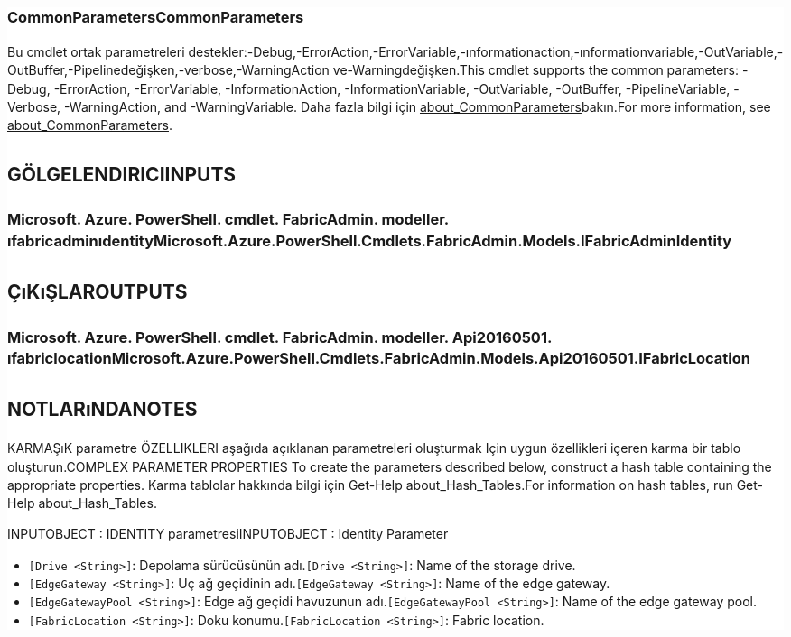 ### <span data-ttu-id="d82bb-131">CommonParameters</span><span class="sxs-lookup"><span data-stu-id="d82bb-131">CommonParameters</span></span>
<span data-ttu-id="d82bb-132">Bu cmdlet ortak parametreleri destekler:-Debug,-ErrorAction,-ErrorVariable,-ınformationaction,-ınformationvariable,-OutVariable,-OutBuffer,-Pipelinedeğişken,-verbose,-WarningAction ve-Warningdeğişken.</span><span class="sxs-lookup"><span data-stu-id="d82bb-132">This cmdlet supports the common parameters: -Debug, -ErrorAction, -ErrorVariable, -InformationAction, -InformationVariable, -OutVariable, -OutBuffer, -PipelineVariable, -Verbose, -WarningAction, and -WarningVariable.</span></span> <span data-ttu-id="d82bb-133">Daha fazla bilgi için [about_CommonParameters](http://go.microsoft.com/fwlink/?LinkID=113216)bakın.</span><span class="sxs-lookup"><span data-stu-id="d82bb-133">For more information, see [about_CommonParameters](http://go.microsoft.com/fwlink/?LinkID=113216).</span></span>

## <span data-ttu-id="d82bb-134">GÖLGELENDIRICI</span><span class="sxs-lookup"><span data-stu-id="d82bb-134">INPUTS</span></span>

### <span data-ttu-id="d82bb-135">Microsoft. Azure. PowerShell. cmdlet. FabricAdmin. modeller. ıfabricadminıdentity</span><span class="sxs-lookup"><span data-stu-id="d82bb-135">Microsoft.Azure.PowerShell.Cmdlets.FabricAdmin.Models.IFabricAdminIdentity</span></span>

## <span data-ttu-id="d82bb-136">ÇıKıŞLAR</span><span class="sxs-lookup"><span data-stu-id="d82bb-136">OUTPUTS</span></span>

### <span data-ttu-id="d82bb-137">Microsoft. Azure. PowerShell. cmdlet. FabricAdmin. modeller. Api20160501. ıfabriclocation</span><span class="sxs-lookup"><span data-stu-id="d82bb-137">Microsoft.Azure.PowerShell.Cmdlets.FabricAdmin.Models.Api20160501.IFabricLocation</span></span>



## <span data-ttu-id="d82bb-138">NOTLARıNDA</span><span class="sxs-lookup"><span data-stu-id="d82bb-138">NOTES</span></span>

<span data-ttu-id="d82bb-139">KARMAŞıK parametre ÖZELLIKLERI aşağıda açıklanan parametreleri oluşturmak Için uygun özellikleri içeren karma bir tablo oluşturun.</span><span class="sxs-lookup"><span data-stu-id="d82bb-139">COMPLEX PARAMETER PROPERTIES To create the parameters described below, construct a hash table containing the appropriate properties.</span></span> <span data-ttu-id="d82bb-140">Karma tablolar hakkında bilgi için Get-Help about_Hash_Tables.</span><span class="sxs-lookup"><span data-stu-id="d82bb-140">For information on hash tables, run Get-Help about_Hash_Tables.</span></span>

<span data-ttu-id="d82bb-141">INPUTOBJECT <IFabricAdminIdentity> : IDENTITY parametresi</span><span class="sxs-lookup"><span data-stu-id="d82bb-141">INPUTOBJECT <IFabricAdminIdentity>: Identity Parameter</span></span>
  - <span data-ttu-id="d82bb-142">`[Drive <String>]`: Depolama sürücüsünün adı.</span><span class="sxs-lookup"><span data-stu-id="d82bb-142">`[Drive <String>]`: Name of the storage drive.</span></span>
  - <span data-ttu-id="d82bb-143">`[EdgeGateway <String>]`: Uç ağ geçidinin adı.</span><span class="sxs-lookup"><span data-stu-id="d82bb-143">`[EdgeGateway <String>]`: Name of the edge gateway.</span></span>
  - <span data-ttu-id="d82bb-144">`[EdgeGatewayPool <String>]`: Edge ağ geçidi havuzunun adı.</span><span class="sxs-lookup"><span data-stu-id="d82bb-144">`[EdgeGatewayPool <String>]`: Name of the edge gateway pool.</span></span>
  - <span data-ttu-id="d82bb-145">`[FabricLocation <String>]`: Doku konumu.</span><span class="sxs-lookup"><span data-stu-id="d82bb-145">`[FabricLocation <String>]`: Fabric location.</span></span>